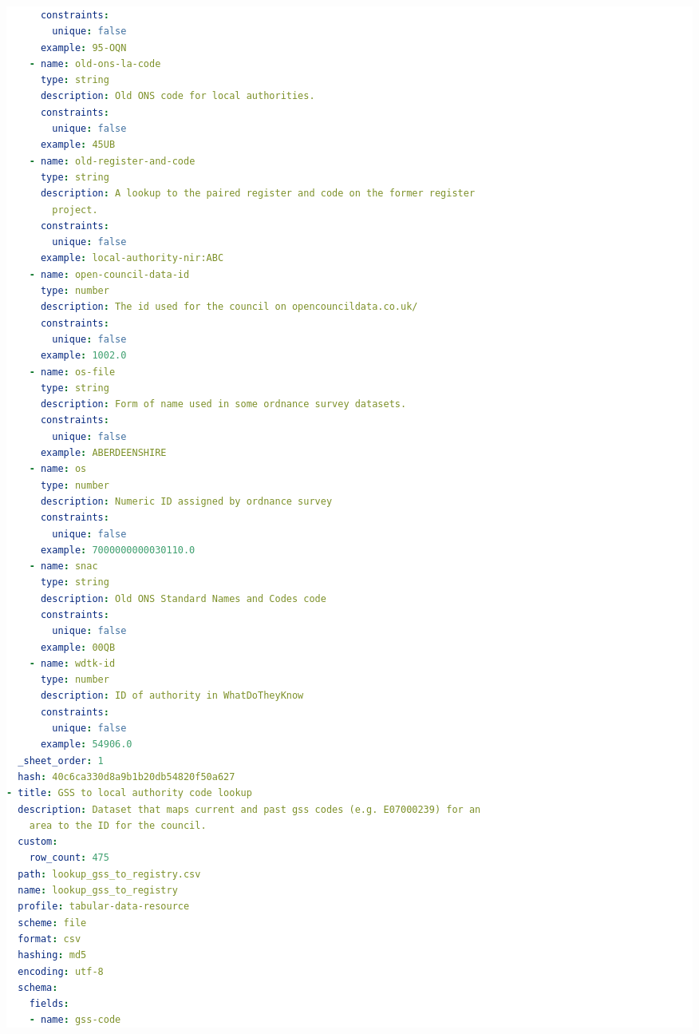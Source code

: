 ```yaml
      constraints:
        unique: false
      example: 95-OQN
    - name: old-ons-la-code
      type: string
      description: Old ONS code for local authorities.
      constraints:
        unique: false
      example: 45UB
    - name: old-register-and-code
      type: string
      description: A lookup to the paired register and code on the former register
        project.
      constraints:
        unique: false
      example: local-authority-nir:ABC
    - name: open-council-data-id
      type: number
      description: The id used for the council on opencouncildata.co.uk/
      constraints:
        unique: false
      example: 1002.0
    - name: os-file
      type: string
      description: Form of name used in some ordnance survey datasets.
      constraints:
        unique: false
      example: ABERDEENSHIRE
    - name: os
      type: number
      description: Numeric ID assigned by ordnance survey
      constraints:
        unique: false
      example: 7000000000030110.0
    - name: snac
      type: string
      description: Old ONS Standard Names and Codes code
      constraints:
        unique: false
      example: 00QB
    - name: wdtk-id
      type: number
      description: ID of authority in WhatDoTheyKnow
      constraints:
        unique: false
      example: 54906.0
  _sheet_order: 1
  hash: 40c6ca330d8a9b1b20db54820f50a627
- title: GSS to local authority code lookup
  description: Dataset that maps current and past gss codes (e.g. E07000239) for an
    area to the ID for the council.
  custom:
    row_count: 475
  path: lookup_gss_to_registry.csv
  name: lookup_gss_to_registry
  profile: tabular-data-resource
  scheme: file
  format: csv
  hashing: md5
  encoding: utf-8
  schema:
    fields:
    - name: gss-code
```